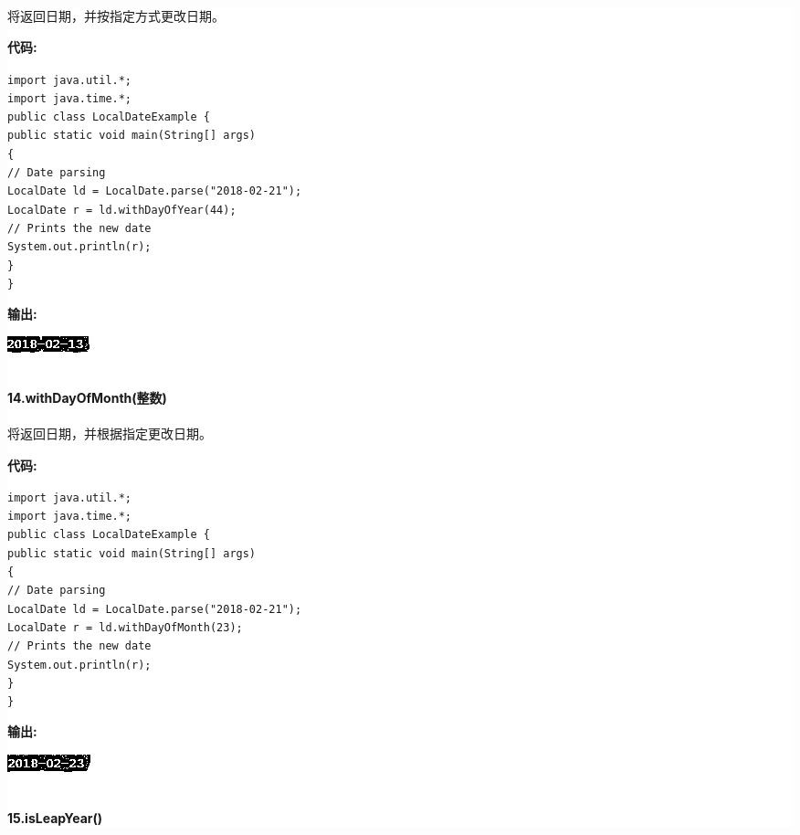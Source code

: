 将返回日期，并按指定方式更改日期。

**代码:**

```
import java.util.*;
import java.time.*;
public class LocalDateExample {
public static void main(String[] args)
{
// Date parsing
LocalDate ld = LocalDate.parse("2018-02-21");
LocalDate r = ld.withDayOfYear(44);
// Prints the new date
System.out.println(r);
}
}
```

**输出:**

![Java LocalDate 1-13](img/c20e6c12d011234b2eac5f199a03fc19.png)



#### 14.withDayOfMonth(整数)

将返回日期，并根据指定更改日期。

**代码:**

```
import java.util.*;
import java.time.*;
public class LocalDateExample {
public static void main(String[] args)
{
// Date parsing
LocalDate ld = LocalDate.parse("2018-02-21");
LocalDate r = ld.withDayOfMonth(23);
// Prints the new date
System.out.println(r);
}
}
```

**输出:**

![withDayOfMonth](img/3d3af7aa91f2823cd6b2c504eea7f018.png)



#### 15.isLeapYear()
